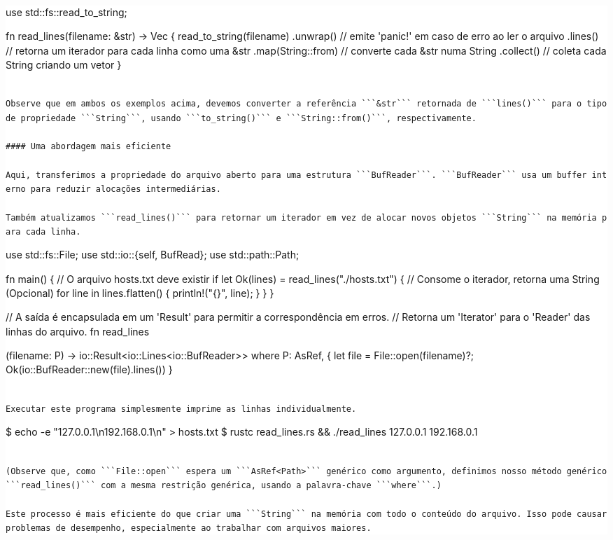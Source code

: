 ```

```
use std::fs::read_to_string;

fn read_lines(filename: &str) -> Vec<String> {
    read_to_string(filename) 
        .unwrap()  // emite 'panic!' em caso de erro ao ler o arquivo
        .lines()  // retorna um iterador para cada linha como uma &str
        .map(String::from)  // converte cada &str numa String
        .collect()  // coleta cada String criando um vetor
}
```

Observe que em ambos os exemplos acima, devemos converter a referência ```&str``` retornada de ```lines()``` para o tipo de propriedade ```String```, usando ```to_string()``` e ```String::from()```, respectivamente.

#### Uma abordagem mais eficiente 

Aqui, transferimos a propriedade do arquivo aberto para uma estrutura ```BufReader```. ```BufReader``` usa um buffer interno para reduzir alocações intermediárias.

Também atualizamos ```read_lines()``` para retornar um iterador em vez de alocar novos objetos ```String``` na memória para cada linha.

```
use std::fs::File;
use std::io::{self, BufRead};
use std::path::Path;

fn main() {
    // O arquivo hosts.txt deve existir 
    if let Ok(lines) = read_lines("./hosts.txt") {
        // Consome o iterador, retorna uma String (Opcional)
        for line in lines.flatten() {
            println!("{}", line);
        }
    }
}

// A saída é encapsulada em um 'Result' para permitir a correspondência em erros.
// Retorna um 'Iterator' para o 'Reader' das linhas do arquivo.
fn read_lines<P>(filename: P) -> io::Result<io::Lines<io::BufReader<File>>>
where P: AsRef<Path>, {
    let file = File::open(filename)?;
    Ok(io::BufReader::new(file).lines())
}
```

Executar este programa simplesmente imprime as linhas individualmente. 

```
$ echo -e "127.0.0.1\n192.168.0.1\n" > hosts.txt
$ rustc read_lines.rs && ./read_lines
127.0.0.1
192.168.0.1
```

(Observe que, como ```File::open``` espera um ```AsRef<Path>``` genérico como argumento, definimos nosso método genérico ```read_lines()``` com a mesma restrição genérica, usando a palavra-chave ```where```.)

Este processo é mais eficiente do que criar uma ```String``` na memória com todo o conteúdo do arquivo. Isso pode causar problemas de desempenho, especialmente ao trabalhar com arquivos maiores.

```